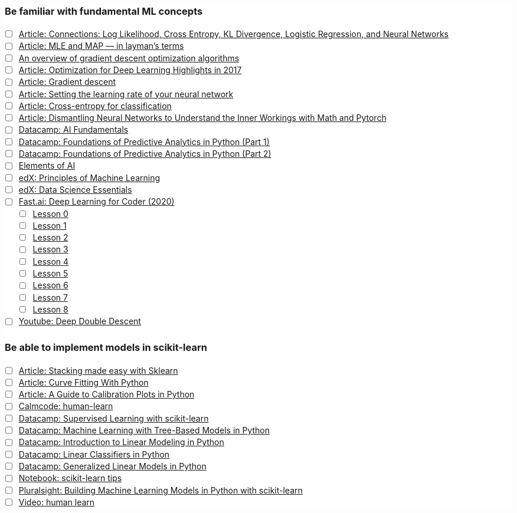 ### Be familiar with fundamental ML concepts
- [ ] [Article: Connections: Log Likelihood, Cross Entropy, KL Divergence, Logistic Regression, and Neural Networks](https://glassboxmedicine.com/2019/12/07/connections-log-likelihood-cross-entropy-kl-divergence-logistic-regression-and-neural-networks/)
- [ ] [Article: MLE and MAP — in layman’s terms](https://medium.com/@ajitrajasekharan/mle-and-map-in-laymans-terms-8527061b15a6)
- [ ] [An overview of gradient descent optimization algorithms](https://ruder.io/optimizing-gradient-descent/)
- [ ] [Article: Optimization for Deep Learning Highlights in 2017](https://ruder.io/deep-learning-optimization-2017/)
- [ ] [Article: Gradient descent](https://www.jeremyjordan.me/gradient-descent/)
- [ ] [Article: Setting the learning rate of your neural network](https://www.jeremyjordan.me/nn-learning-rate/)
- [ ] [Article: Cross-entropy for classification](https://towardsdatascience.com/cross-entropy-for-classification-d98e7f974451)
- [ ] [Article: Dismantling Neural Networks to Understand the Inner Workings with Math and Pytorch](https://towardsdatascience.com/dismantling-neural-networks-to-understand-the-inner-workings-with-math-and-pytorch-beac8760b595)
- [ ] [Datacamp: AI Fundamentals](https://www.datacamp.com/courses/fundamentals-of-ai)
- [ ] [Datacamp: Foundations of Predictive Analytics in Python (Part 1)](https://www.datacamp.com/courses/foundations-of-predictive-analytics-in-python-part-1)
- [ ] [Datacamp: Foundations of Predictive Analytics in Python (Part 2)](https://www.datacamp.com/courses/foundations-of-predictive-analytics-in-python-part-2)
- [ ] [Elements of AI](https://www.elementsofai.com)
- [ ] [edX: Principles of Machine Learning](https://www.edx.org/course/principles-machine-learning-microsoft-dat203-2x-5)
- [ ] [edX: Data Science Essentials](https://www.edx.org/course/data-science-essentials-microsoft-dat203-1x-5)
- [ ] [Fast.ai: Deep Learning for Coder (2020)](https://course.fast.ai/)
	- [ ] [Lesson 0](https://youtu.be/gGxe2mN3kAg)
	- [ ] [Lesson 1](https://course.fast.ai/videos/?lesson=1)
    - [ ] [Lesson 2](https://course.fast.ai/videos/?lesson=2)
    - [ ] [Lesson 3](https://course.fast.ai/videos/?lesson=3)
    - [ ] [Lesson 4](https://course.fast.ai/videos/?lesson=4)
    - [ ] [Lesson 5](https://course.fast.ai/videos/?lesson=5)
    - [ ] [Lesson 6](https://course.fast.ai/videos/?lesson=6)
    - [ ] [Lesson 7](https://course.fast.ai/videos/?lesson=7)
    - [ ] [Lesson 8](https://course.fast.ai/videos/?lesson=8)
- [ ] [Youtube: Deep Double Descent](https://youtu.be/R29awq6jvUw)

### Be able to implement models in scikit-learn
- [ ] [Article: Stacking made easy with Sklearn](https://www.maartengrootendorst.com/blog/stacking/)
- [ ] [Article: Curve Fitting With Python](https://machinelearningmastery.com/curve-fitting-with-python/)
- [ ] [Article: A Guide to Calibration Plots in Python](https://changhsinlee.com/python-calibration-plot/)
- [ ] [Calmcode: human-learn](https://calmcode.io/human-learn/introduction.html)
- [ ] [Datacamp: Supervised Learning with scikit-learn](https://www.datacamp.com/courses/supervised-learning-with-scikit-learn)
- [ ] [Datacamp: Machine Learning with Tree-Based Models in Python](https://www.datacamp.com/courses/machine-learning-with-tree-based-models-in-python)
- [ ] [Datacamp: Introduction to Linear Modeling in Python](https://www.datacamp.com/courses/introduction-to-linear-modeling-in-python)
- [ ] [Datacamp: Linear Classifiers in Python](https://www.datacamp.com/courses/linear-classifiers-in-python)
- [ ] [Datacamp: Generalized Linear Models in Python](https://www.datacamp.com/courses/generalized-linear-models-in-python)
- [ ] [Notebook: scikit-learn tips](https://github.com/justmarkham/scikit-learn-tips)
- [ ] [Pluralsight: Building Machine Learning Models in Python with scikit-learn](https://www.pluralsight.com/courses/python-scikit-learn-building-machine-learning-models)
- [ ] [Video: human learn](https://calmcode.io/human-learn/introduction.html)